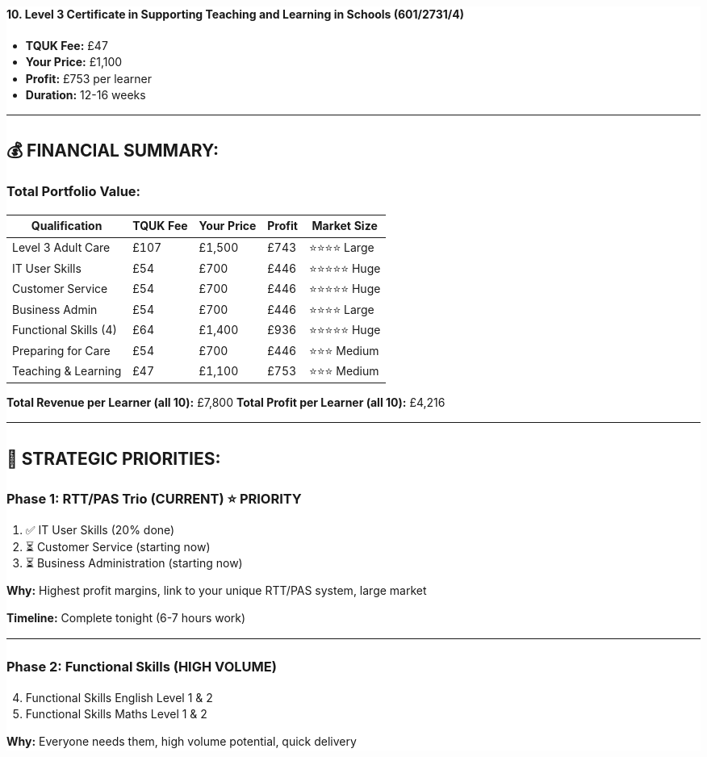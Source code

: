 #### **10. Level 3 Certificate in Supporting Teaching and Learning in Schools (601/2731/4)**
- **TQUK Fee:** £47
- **Your Price:** £1,100
- **Profit:** £753 per learner
- **Duration:** 12-16 weeks

---

## **💰 FINANCIAL SUMMARY:**

### **Total Portfolio Value:**

| Qualification | TQUK Fee | Your Price | Profit | Market Size |
|--------------|----------|------------|--------|-------------|
| Level 3 Adult Care | £107 | £1,500 | £743 | ⭐⭐⭐⭐ Large |
| IT User Skills | £54 | £700 | £446 | ⭐⭐⭐⭐⭐ Huge |
| Customer Service | £54 | £700 | £446 | ⭐⭐⭐⭐⭐ Huge |
| Business Admin | £54 | £700 | £446 | ⭐⭐⭐⭐ Large |
| Functional Skills (4) | £64 | £1,400 | £936 | ⭐⭐⭐⭐⭐ Huge |
| Preparing for Care | £54 | £700 | £446 | ⭐⭐⭐ Medium |
| Teaching & Learning | £47 | £1,100 | £753 | ⭐⭐⭐ Medium |

**Total Revenue per Learner (all 10):** £7,800
**Total Profit per Learner (all 10):** £4,216

---

## **🎯 STRATEGIC PRIORITIES:**

### **Phase 1: RTT/PAS Trio (CURRENT)** ⭐ **PRIORITY**
1. ✅ IT User Skills (20% done)
2. ⏳ Customer Service (starting now)
3. ⏳ Business Administration (starting now)

**Why:** Highest profit margins, link to your unique RTT/PAS system, large market

**Timeline:** Complete tonight (6-7 hours work)

---

### **Phase 2: Functional Skills (HIGH VOLUME)**
4. Functional Skills English Level 1 & 2
5. Functional Skills Maths Level 1 & 2

**Why:** Everyone needs them, high volume potential, quick delivery
